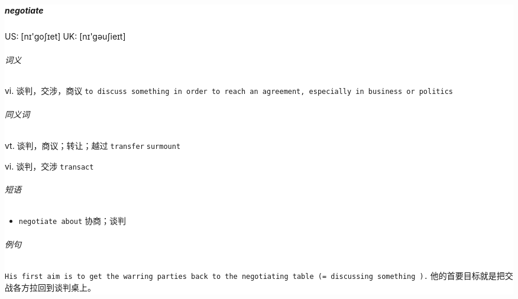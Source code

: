 
##### negotiate

US: [nɪ'ɡoʃɪet]
UK: [nɪ'gəuʃieɪt]

###### 词义

vi. 谈判，交涉，商议
`to discuss something in order to reach an agreement, especially in business or politics`

###### 同义词

vt. 谈判，商议；转让；越过
`transfer` `surmount`

vi. 谈判，交涉
`transact`


###### 短语

- `negotiate about` 协商；谈判

###### 例句

`His first aim is to get the warring parties back to the negotiating table (= discussing something ).`
他的首要目标就是把交战各方拉回到谈判桌上。


